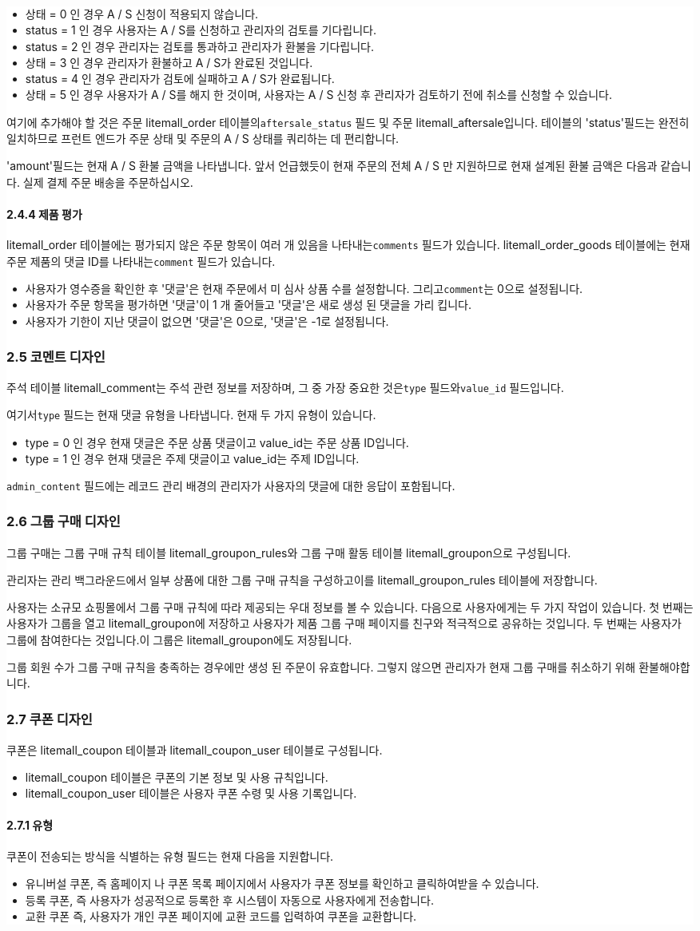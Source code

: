 * 상태 = 0 인 경우 A / S 신청이 적용되지 않습니다.
* status = 1 인 경우 사용자는 A / S를 신청하고 관리자의 검토를 기다립니다.
* status = 2 인 경우 관리자는 검토를 통과하고 관리자가 환불을 기다립니다.
* 상태 = 3 인 경우 관리자가 환불하고 A / S가 완료된 것입니다.
* status = 4 인 경우 관리자가 검토에 실패하고 A / S가 완료됩니다.
* 상태 = 5 인 경우 사용자가 A / S를 해지 한 것이며, 사용자는 A / S 신청 후 관리자가 검토하기 전에 취소를 신청할 수 있습니다.

여기에 추가해야 할 것은 주문 litemall_order 테이블의`aftersale_status` 필드 및 주문 litemall_aftersale입니다.
테이블의 'status'필드는 완전히 일치하므로 프런트 엔드가 주문 상태 및 주문의 A / S 상태를 쿼리하는 데 편리합니다.

'amount'필드는 현재 A / S 환불 금액을 나타냅니다. 앞서 언급했듯이 현재 주문의 전체 A / S 만 지원하므로 현재 설계된 환불 금액은 다음과 같습니다.
실제 결제 주문 배송을 주문하십시오.

#### 2.4.4 제품 평가

litemall_order 테이블에는 평가되지 않은 주문 항목이 여러 개 있음을 나타내는`comments` 필드가 있습니다.
litemall_order_goods 테이블에는 현재 주문 제품의 댓글 ID를 나타내는`comment` 필드가 있습니다.

* 사용자가 영수증을 확인한 후 '댓글'은 현재 주문에서 미 심사 상품 수를 설정합니다. 그리고`comment`는 0으로 설정됩니다.
* 사용자가 주문 항목을 평가하면 '댓글'이 1 개 줄어들고 '댓글'은 새로 생성 된 댓글을 가리 킵니다.
* 사용자가 기한이 지난 댓글이 없으면 '댓글'은 0으로, '댓글'은 -1로 설정됩니다.

### 2.5 코멘트 디자인

주석 테이블 litemall_comment는 주석 관련 정보를 저장하며, 그 중 가장 중요한 것은`type` 필드와`value_id` 필드입니다.

여기서`type` 필드는 현재 댓글 유형을 나타냅니다. 현재 두 가지 유형이 있습니다.

* type = 0 인 경우 현재 댓글은 주문 상품 댓글이고 value_id는 주문 상품 ID입니다.
* type = 1 인 경우 현재 댓글은 주제 댓글이고 value_id는 주제 ID입니다.

`admin_content` 필드에는 레코드 관리 배경의 관리자가 사용자의 댓글에 대한 응답이 포함됩니다.

### 2.6 그룹 구매 디자인

그룹 구매는 그룹 구매 규칙 테이블 litemall_groupon_rules와 그룹 구매 활동 테이블 litemall_groupon으로 구성됩니다.

관리자는 관리 백그라운드에서 일부 상품에 대한 그룹 구매 규칙을 구성하고이를 litemall_groupon_rules 테이블에 저장합니다.

사용자는 소규모 쇼핑몰에서 그룹 구매 규칙에 따라 제공되는 우대 정보를 볼 수 있습니다.
다음으로 사용자에게는 두 가지 작업이 있습니다.
첫 번째는 사용자가 그룹을 열고 litemall_groupon에 저장하고 사용자가 제품 그룹 구매 페이지를 친구와 적극적으로 공유하는 것입니다.
두 번째는 사용자가 그룹에 참여한다는 것입니다.이 그룹은 litemall_groupon에도 저장됩니다.

그룹 회원 수가 그룹 구매 규칙을 충족하는 경우에만 생성 된 주문이 유효합니다. 그렇지 않으면 관리자가 현재 그룹 구매를 취소하기 위해 환불해야합니다.

### 2.7 쿠폰 디자인

쿠폰은 litemall_coupon 테이블과 litemall_coupon_user 테이블로 구성됩니다.
* litemall_coupon 테이블은 쿠폰의 기본 정보 및 사용 규칙입니다.
* litemall_coupon_user 테이블은 사용자 쿠폰 수령 및 사용 기록입니다.

#### 2.7.1 유형

쿠폰이 전송되는 방식을 식별하는 유형 필드는 현재 다음을 지원합니다.
* 유니버설 쿠폰, 즉 홈페이지 나 쿠폰 목록 페이지에서 사용자가 쿠폰 정보를 확인하고 클릭하여받을 수 있습니다.
* 등록 쿠폰, 즉 사용자가 성공적으로 등록한 후 시스템이 자동으로 사용자에게 전송합니다.
* 교환 쿠폰 즉, 사용자가 개인 쿠폰 페이지에 교환 코드를 입력하여 쿠폰을 교환합니다.
